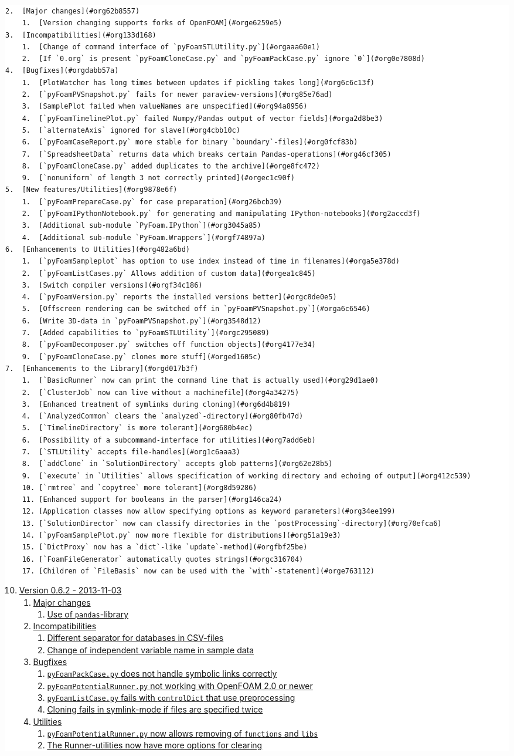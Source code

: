     2.  [Major changes](#org62b8557)
        1.  [Version changing supports forks of OpenFOAM](#orge6259e5)
    3.  [Incompatibilities](#org133d168)
        1.  [Change of command interface of `pyFoamSTLUtility.py`](#orgaaa60e1)
        2.  [If `0.org` is present `pyFoamCloneCase.py` and `pyFoamPackCase.py` ignore `0`](#org0e7808d)
    4.  [Bugfixes](#orgdabb57a)
        1.  [PlotWatcher has long times between updates if pickling takes long](#org6c6c13f)
        2.  [`pyFoamPVSnapshot.py` fails for newer paraview-versions](#org85e76ad)
        3.  [SamplePlot failed when valueNames are unspecified](#org94a8956)
        4.  [`pyFoamTimelinePlot.py` failed Numpy/Pandas output of vector fields](#orga2d8be3)
        5.  [`alternateAxis` ignored for slave](#org4cbb10c)
        6.  [`pyFoamCaseReport.py` more stable for binary `boundary`-files](#org0fcf83b)
        7.  [`SpreadsheetData` returns data which breaks certain Pandas-operations](#org46cf305)
        8.  [`pyFoamCloneCase.py` added duplicates to the archive](#orge8fc472)
        9.  [`nonuniform` of length 3 not correctly printed](#orgec1c90f)
    5.  [New features/Utilities](#org9878e6f)
        1.  [`pyFoamPrepareCase.py` for case preparation](#org26bcb39)
        2.  [`pyFoamIPythonNotebook.py` for generating and manipulating IPython-notebooks](#org2accd3f)
        3.  [Additional sub-module `PyFoam.IPython`](#org3045a85)
        4.  [Additional sub-module `PyFoam.Wrappers`](#orgf74897a)
    6.  [Enhancements to Utilities](#org482a6bd)
        1.  [`pyFoamSampleplot` has option to use index instead of time in filenames](#orga5e378d)
        2.  [`pyFoamListCases.py` Allows addition of custom data](#orgea1c845)
        3.  [Switch compiler versions](#orgf34c186)
        4.  [`pyFoamVersion.py` reports the installed versions better](#orgc8de0e5)
        5.  [Offscreen rendering can be switched off in `pyFoamPVSnapshot.py`](#orga6c6546)
        6.  [Write 3D-data in `pyFoamPVSnapshot.py`](#org3548d12)
        7.  [Added capabilities to `pyFoamSTLUtility`](#orgc295089)
        8.  [`pyFoamDecomposer.py` switches off function objects](#org4177e34)
        9.  [`pyFoamCloneCase.py` clones more stuff](#orged1605c)
    7.  [Enhancements to the Library](#orgd017b3f)
        1.  [`BasicRunner` now can print the command line that is actually used](#org29d1ae0)
        2.  [`ClusterJob` now can live without a machinefile](#org4a34275)
        3.  [Enhanced treatment of symlinks during cloning](#org6d4b819)
        4.  [`AnalyzedCommon` clears the `analyzed`-directory](#org80fb47d)
        5.  [`TimelineDirectory` is more tolerant](#org680b4ec)
        6.  [Possibility of a subcommand-interface for utilities](#org7add6eb)
        7.  [`STLUtility` accepts file-handles](#org1c6aaa3)
        8.  [`addClone` in `SolutionDirectory` accepts glob patterns](#org62e28b5)
        9.  [`execute` in `Utilities` allows specification of working directory and echoing of output](#org412c539)
        10. [`rmtree` and `copytree` more tolerant](#org8d59286)
        11. [Enhanced support for booleans in the parser](#org146ca24)
        12. [Application classes now allow specifying options as keyword parameters](#org34ee199)
        13. [`SolutionDirector` now can classify directories in the `postProcessing`-directory](#org70efca6)
        14. [`pyFoamSamplePlot.py` now more flexible for distributions](#org51a19e3)
        15. [`DictProxy` now has a `dict`-like `update`-method](#orgfbf25be)
        16. [`FoamFileGenerator` automatically quotes strings](#orgc316704)
        17. [Children of `FileBasis` now can be used with the `with`-statement](#orge763112)
10. [Version 0.6.2 - 2013-11-03](#orgde882da)
    1.  [Major changes](#org7beaab5)
        1.  [Use of `pandas`-library](#orgeaeea56)
    2.  [Incompatibilities](#org8dc95d1)
        1.  [Different separator for databases in CSV-files](#orgb43db42)
        2.  [Change of independent variable name in sample data](#orgb2069eb)
    3.  [Bugfixes](#org8b27577)
        1.  [`pyFoamPackCase.py` does not handle symbolic links correctly](#orga27a6cd)
        2.  [`pyFoamPotentialRunner.py` not working with OpenFOAM 2.0 or newer](#orgb78b006)
        3.  [`pyFoamListCase.py` fails with `controlDict` that use preprocessing](#orgde354ca)
        4.  [Cloning fails in symlink-mode if files are specified twice](#orgc9fe126)
    4.  [Utilities](#org51ff02a)
        1.  [`pyFoamPotentialRunner.py` now allows removing of `functions` and `libs`](#orga28f4cb)
        2.  [The Runner-utilities now have more options for clearing](#orga3db91d)